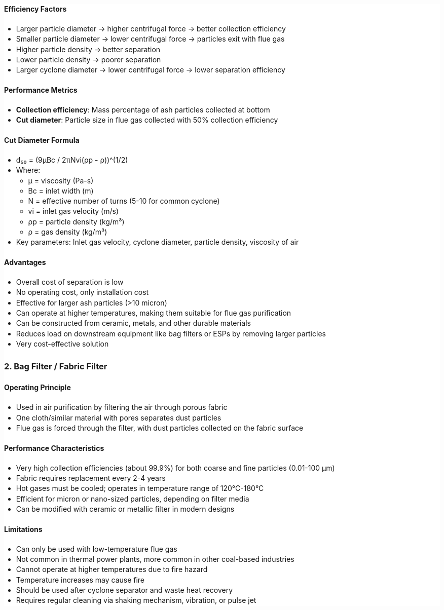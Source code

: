 #### Efficiency Factors
- Larger particle diameter → higher centrifugal force → better collection efficiency
- Smaller particle diameter → lower centrifugal force → particles exit with flue gas
- Higher particle density → better separation
- Lower particle density → poorer separation
- Larger cyclone diameter → lower centrifugal force → lower separation efficiency

#### Performance Metrics
- **Collection efficiency**: Mass percentage of ash particles collected at bottom
- **Cut diameter**: Particle size in flue gas collected with 50% collection efficiency

#### Cut Diameter Formula
- d₅₀ = (9μBc / 2πNvi(ρp - ρ))^(1/2)
- Where:
  - μ = viscosity (Pa-s)
  - Bc = inlet width (m)
  - N = effective number of turns (5-10 for common cyclone)
  - vi = inlet gas velocity (m/s)
  - ρp = particle density (kg/m³)
  - ρ = gas density (kg/m³)
- Key parameters: Inlet gas velocity, cyclone diameter, particle density, viscosity of air

#### Advantages
- Overall cost of separation is low
- No operating cost, only installation cost
- Effective for larger ash particles (>10 micron)
- Can operate at higher temperatures, making them suitable for flue gas purification
- Can be constructed from ceramic, metals, and other durable materials
- Reduces load on downstream equipment like bag filters or ESPs by removing larger particles
- Very cost-effective solution

### 2. Bag Filter / Fabric Filter

#### Operating Principle
- Used in air purification by filtering the air through porous fabric
- One cloth/similar material with pores separates dust particles
- Flue gas is forced through the filter, with dust particles collected on the fabric surface

#### Performance Characteristics
- Very high collection efficiencies (about 99.9%) for both coarse and fine particles (0.01-100 μm)
- Fabric requires replacement every 2-4 years
- Hot gases must be cooled; operates in temperature range of 120°C-180°C
- Efficient for micron or nano-sized particles, depending on filter media
- Can be modified with ceramic or metallic filter in modern designs

#### Limitations
- Can only be used with low-temperature flue gas
- Not common in thermal power plants, more common in other coal-based industries
- Cannot operate at higher temperatures due to fire hazard
- Temperature increases may cause fire
- Should be used after cyclone separator and waste heat recovery
- Requires regular cleaning via shaking mechanism, vibration, or pulse jet
